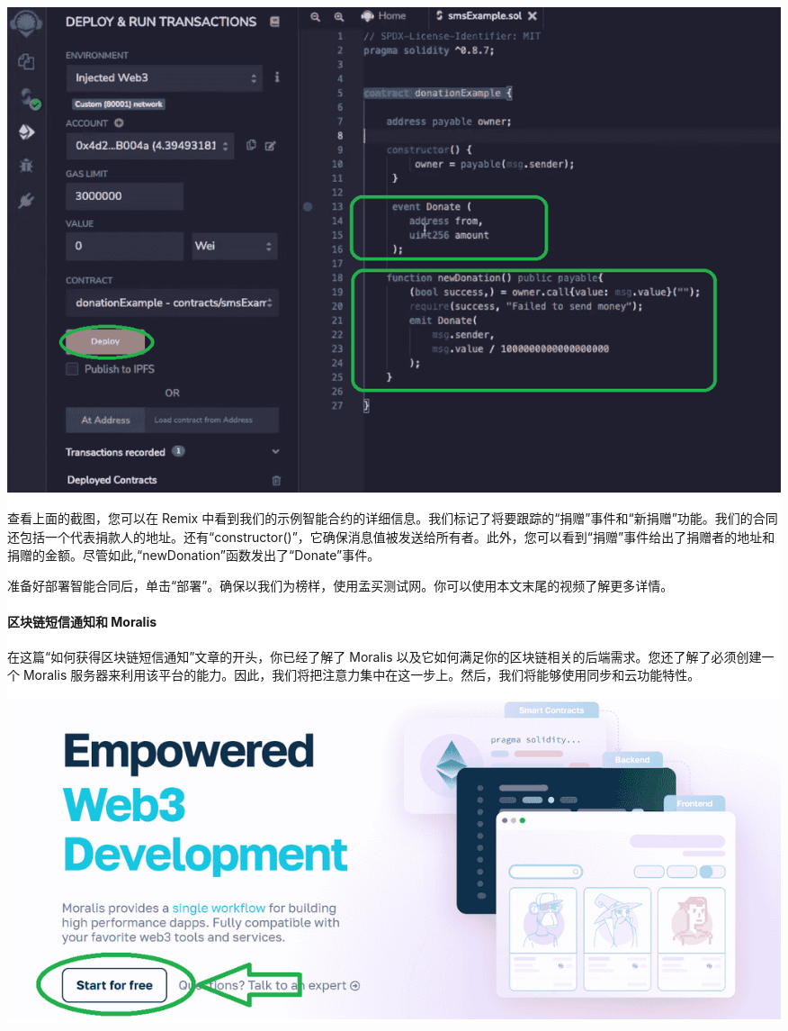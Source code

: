 ![](img/c18f3f4f31ed9f1d618cd4d80a85e7e6.png)

查看上面的截图，您可以在 Remix 中看到我们的示例智能合约的详细信息。我们标记了将要跟踪的“捐赠”事件和“新捐赠”功能。我们的合同还包括一个代表捐款人的地址。还有“constructor()”，它确保消息值被发送给所有者。此外，您可以看到“捐赠”事件给出了捐赠者的地址和捐赠的金额。尽管如此,“newDonation”函数发出了“Donate”事件。

准备好部署智能合同后，单击“部署”。确保以我们为榜样，使用孟买测试网。你可以使用本文末尾的视频了解更多详情。

#### 区块链短信通知和 Moralis

在这篇“如何获得区块链短信通知”文章的开头，你已经了解了 Moralis 以及它如何满足你的区块链相关的后端需求。您还了解了必须创建一个 Moralis 服务器来利用该平台的能力。因此，我们将把注意力集中在这一步上。然后，我们将能够使用同步和云功能特性。

![](img/7296a6fd4aa354f3563f67d6b0d07ad1.png)
